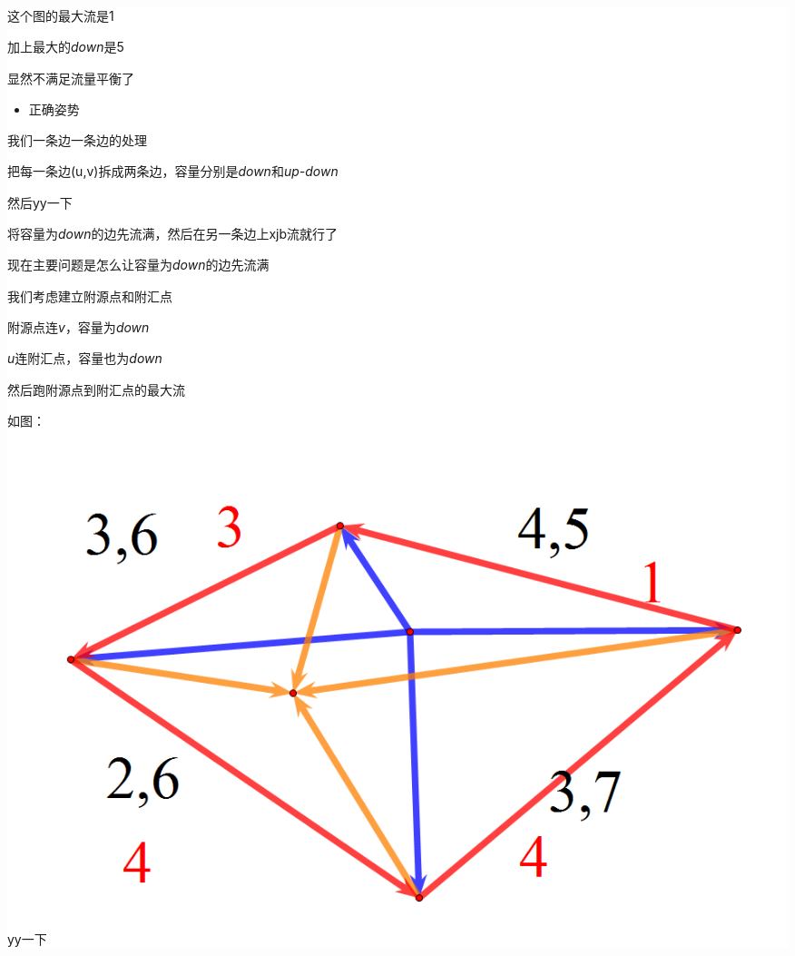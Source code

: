 这个图的最大流是1

加上最大的*down*是5

显然不满足流量平衡了

- 正确姿势

我们一条边一条边的处理

把每一条边(u,v)拆成两条边，容量分别是*down*和*up-down*

然后yy一下

将容量为*down*的边先流满，然后在另一条边上xjb流就行了

现在主要问题是怎么让容量为*down*的边先流满

我们考虑建立附源点和附汇点

附源点连*v*，容量为*down*

*u*连附汇点，容量也为*down*

然后跑附源点到附汇点的最大流

如图：

![](/img/study/updownwangluoliu2.png)

yy一下
